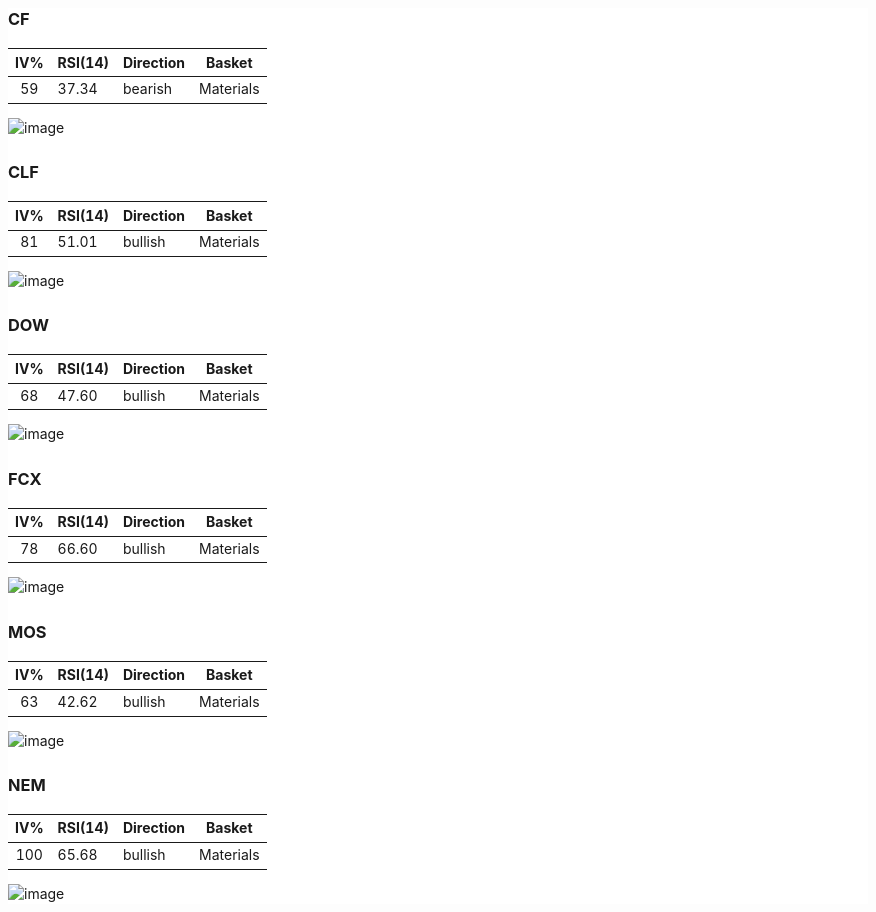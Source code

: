 
### CF

| IV% | RSI(14) | Direction | Basket |
|:---:|---------|-----------|--------|
| 59 | 37.34 | bearish | Materials |

![image](https://publish.finviz.com/041224/CFd213936597i.png)

### CLF

| IV% | RSI(14) | Direction | Basket |
|:---:|---------|-----------|--------|
| 81 | 51.01 | bullish | Materials |

![image](https://publish.finviz.com/041224/CLFd213928740i.png)

### DOW

| IV% | RSI(14) | Direction | Basket |
|:---:|---------|-----------|--------|
| 68 | 47.60 | bullish | Materials |

![image](https://publish.finviz.com/041224/DOWd213977428i.png)

### FCX

| IV% | RSI(14) | Direction | Basket |
|:---:|---------|-----------|--------|
| 78 | 66.60 | bullish | Materials |

![image](https://publish.finviz.com/041224/FCXd213971058i.png)

### MOS

| IV% | RSI(14) | Direction | Basket |
|:---:|---------|-----------|--------|
| 63 | 42.62 | bullish | Materials |

![image](https://publish.finviz.com/041224/MOSd213956179i.png)

### NEM

| IV% | RSI(14) | Direction | Basket |
|:---:|---------|-----------|--------|
| 100 | 65.68 | bullish | Materials |

![image](https://publish.finviz.com/041224/NEMd213902963i.png)
